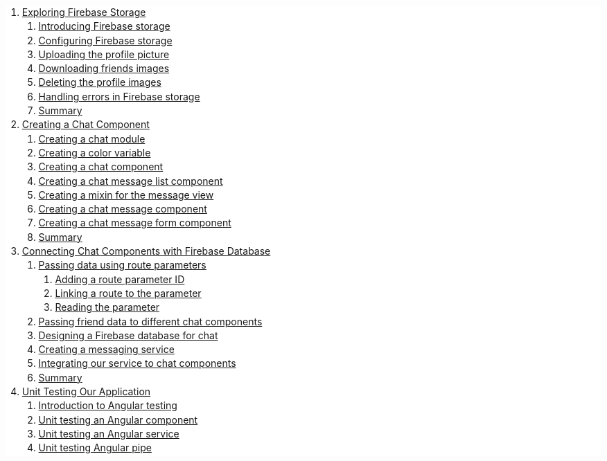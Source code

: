 1. [Exploring Firebase Storage](https://ebookreading.net/view/book/Hands-on+Full+Stack+Development+with+Angular+5+and+Firebase-EB9781788298735_99.html)
    1. [Introducing Firebase storage](https://ebookreading.net/view/book/Hands-on+Full+Stack+Development+with+Angular+5+and+Firebase-EB9781788298735_100.html)
    1. [Configuring Firebase storage](https://ebookreading.net/view/book/Hands-on+Full+Stack+Development+with+Angular+5+and+Firebase-EB9781788298735_101.html)
    1. [Uploading the profile picture](https://ebookreading.net/view/book/Hands-on+Full+Stack+Development+with+Angular+5+and+Firebase-EB9781788298735_102.html)
    1. [Downloading friends images](https://ebookreading.net/view/book/Hands-on+Full+Stack+Development+with+Angular+5+and+Firebase-EB9781788298735_103.html)
    1. [Deleting the profile images](https://ebookreading.net/view/book/Hands-on+Full+Stack+Development+with+Angular+5+and+Firebase-EB9781788298735_104.html)
    1. [Handling errors in Firebase storage](https://ebookreading.net/view/book/Hands-on+Full+Stack+Development+with+Angular+5+and+Firebase-EB9781788298735_105.html)
    1. [Summary](https://ebookreading.net/view/book/Hands-on+Full+Stack+Development+with+Angular+5+and+Firebase-EB9781788298735_106.html)
1. [Creating a Chat Component](https://ebookreading.net/view/book/Hands-on+Full+Stack+Development+with+Angular+5+and+Firebase-EB9781788298735_107.html)
    1. [Creating a chat module](https://ebookreading.net/view/book/Hands-on+Full+Stack+Development+with+Angular+5+and+Firebase-EB9781788298735_108.html)
    1. [Creating a color variable](https://ebookreading.net/view/book/Hands-on+Full+Stack+Development+with+Angular+5+and+Firebase-EB9781788298735_109.html)
    1. [Creating a chat component](https://ebookreading.net/view/book/Hands-on+Full+Stack+Development+with+Angular+5+and+Firebase-EB9781788298735_110.html)
    1. [Creating a chat message list component](https://ebookreading.net/view/book/Hands-on+Full+Stack+Development+with+Angular+5+and+Firebase-EB9781788298735_111.html)
    1. [Creating a mixin for the message view](https://ebookreading.net/view/book/Hands-on+Full+Stack+Development+with+Angular+5+and+Firebase-EB9781788298735_112.html)
    1. [Creating a chat message component](https://ebookreading.net/view/book/Hands-on+Full+Stack+Development+with+Angular+5+and+Firebase-EB9781788298735_113.html)
    1. [Creating a chat message form component](https://ebookreading.net/view/book/Hands-on+Full+Stack+Development+with+Angular+5+and+Firebase-EB9781788298735_114.html)
    1. [Summary](https://ebookreading.net/view/book/Hands-on+Full+Stack+Development+with+Angular+5+and+Firebase-EB9781788298735_115.html)
1. [Connecting Chat Components with Firebase Database](https://ebookreading.net/view/book/Hands-on+Full+Stack+Development+with+Angular+5+and+Firebase-EB9781788298735_116.html)
    1. [Passing data using route parameters](https://ebookreading.net/view/book/Hands-on+Full+Stack+Development+with+Angular+5+and+Firebase-EB9781788298735_117.html)
        1. [Adding a route parameter ID](https://ebookreading.net/view/book/Hands-on+Full+Stack+Development+with+Angular+5+and+Firebase-EB9781788298735_118.html)
        1. [Linking a route to the parameter](https://ebookreading.net/view/book/Hands-on+Full+Stack+Development+with+Angular+5+and+Firebase-EB9781788298735_119.html)
        1. [Reading the parameter](https://ebookreading.net/view/book/Hands-on+Full+Stack+Development+with+Angular+5+and+Firebase-EB9781788298735_120.html)
    1. [Passing friend data to different chat components](https://ebookreading.net/view/book/Hands-on+Full+Stack+Development+with+Angular+5+and+Firebase-EB9781788298735_121.html)
    1. [Designing a Firebase database for chat](https://ebookreading.net/view/book/Hands-on+Full+Stack+Development+with+Angular+5+and+Firebase-EB9781788298735_122.html)
    1. [Creating a messaging service](https://ebookreading.net/view/book/Hands-on+Full+Stack+Development+with+Angular+5+and+Firebase-EB9781788298735_123.html)
    1. [Integrating our service to chat components](https://ebookreading.net/view/book/Hands-on+Full+Stack+Development+with+Angular+5+and+Firebase-EB9781788298735_124.html)
    1. [Summary](https://ebookreading.net/view/book/Hands-on+Full+Stack+Development+with+Angular+5+and+Firebase-EB9781788298735_125.html)
1. [Unit Testing Our Application](https://ebookreading.net/view/book/Hands-on+Full+Stack+Development+with+Angular+5+and+Firebase-EB9781788298735_126.html)
    1. [Introduction to Angular testing](https://ebookreading.net/view/book/Hands-on+Full+Stack+Development+with+Angular+5+and+Firebase-EB9781788298735_127.html)
    1. [Unit testing an Angular component](https://ebookreading.net/view/book/Hands-on+Full+Stack+Development+with+Angular+5+and+Firebase-EB9781788298735_128.html)
    1. [Unit testing an Angular service](https://ebookreading.net/view/book/Hands-on+Full+Stack+Development+with+Angular+5+and+Firebase-EB9781788298735_129.html)
    1. [Unit testing Angular pipe](https://ebookreading.net/view/book/Hands-on+Full+Stack+Development+with+Angular+5+and+Firebase-EB9781788298735_130.html)